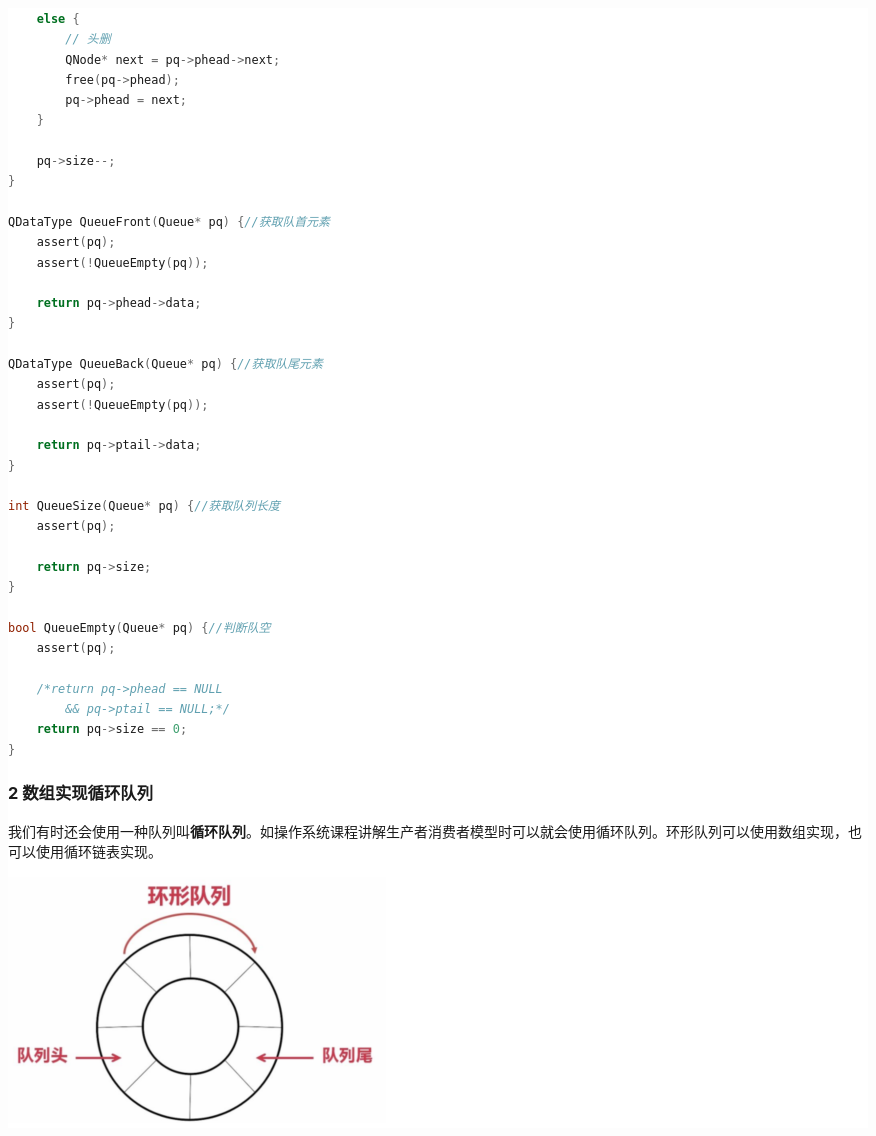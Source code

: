 ```c
	else {
		// 头删
		QNode* next = pq->phead->next;
		free(pq->phead);
		pq->phead = next;
	}

	pq->size--;
}

QDataType QueueFront(Queue* pq) {//获取队首元素
	assert(pq);
	assert(!QueueEmpty(pq));

	return pq->phead->data;
}

QDataType QueueBack(Queue* pq) {//获取队尾元素
	assert(pq);
	assert(!QueueEmpty(pq));

	return pq->ptail->data;
}

int QueueSize(Queue* pq) {//获取队列长度
	assert(pq);

	return pq->size;
}

bool QueueEmpty(Queue* pq) {//判断队空
	assert(pq);

	/*return pq->phead == NULL
		&& pq->ptail == NULL;*/
	return pq->size == 0;
}

```

### 2 数组实现循环队列

我们有时还会使用一种队列叫**循环队列**。如操作系统课程讲解生产者消费者模型时可以就会使用循环队列。环形队列可以使用数组实现，也可以使用循环链表实现。

<img src="./035.png">
